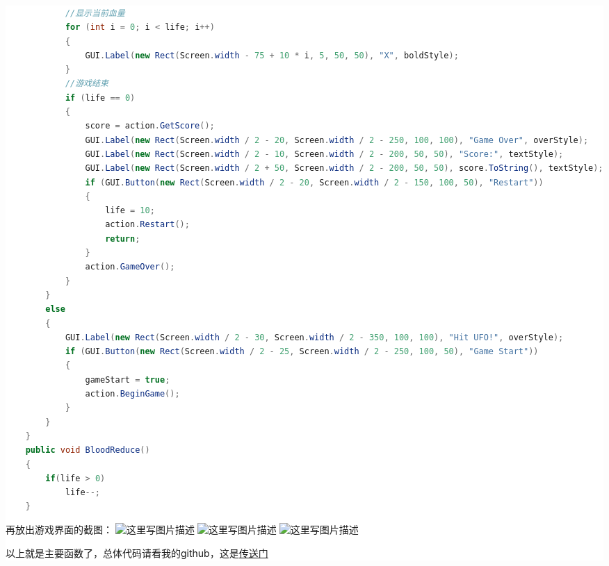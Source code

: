 ```C#
            //显示当前血量
            for (int i = 0; i < life; i++)
            {
                GUI.Label(new Rect(Screen.width - 75 + 10 * i, 5, 50, 50), "X", boldStyle);
            }
            //游戏结束
            if (life == 0)
            {
                score = action.GetScore();
                GUI.Label(new Rect(Screen.width / 2 - 20, Screen.width / 2 - 250, 100, 100), "Game Over", overStyle);
                GUI.Label(new Rect(Screen.width / 2 - 10, Screen.width / 2 - 200, 50, 50), "Score:", textStyle);
                GUI.Label(new Rect(Screen.width / 2 + 50, Screen.width / 2 - 200, 50, 50), score.ToString(), textStyle);
                if (GUI.Button(new Rect(Screen.width / 2 - 20, Screen.width / 2 - 150, 100, 50), "Restart"))
                {
                    life = 10;
                    action.Restart();
                    return;
                }
                action.GameOver();
            }
        }
        else
        {
            GUI.Label(new Rect(Screen.width / 2 - 30, Screen.width / 2 - 350, 100, 100), "Hit UFO!", overStyle);
            if (GUI.Button(new Rect(Screen.width / 2 - 25, Screen.width / 2 - 250, 100, 50), "Game Start"))
            {
                gameStart = true;
                action.BeginGame();
            }
        }
    }
    public void BloodReduce()
    {
        if(life > 0)
            life--;
    }
```  
再放出游戏界面的截图：
![这里写图片描述](https://img-blog.csdn.net/20180417210733383?watermark/2/text/aHR0cHM6Ly9ibG9nLmNzZG4ubmV0L0VtaWx5Qmx1c2U=/font/5a6L5L2T/fontsize/400/fill/I0JBQkFCMA==/dissolve/70)
![这里写图片描述](https://img-blog.csdn.net/20180417210744975?watermark/2/text/aHR0cHM6Ly9ibG9nLmNzZG4ubmV0L0VtaWx5Qmx1c2U=/font/5a6L5L2T/fontsize/400/fill/I0JBQkFCMA==/dissolve/70) 
![这里写图片描述](https://img-blog.csdn.net/20180417210801381?watermark/2/text/aHR0cHM6Ly9ibG9nLmNzZG4ubmV0L0VtaWx5Qmx1c2U=/font/5a6L5L2T/fontsize/400/fill/I0JBQkFCMA==/dissolve/70)

以上就是主要函数了，总体代码请看我的github，这是[传送门](https://github.com/EmilyBlues/Unity3d-HW4)

